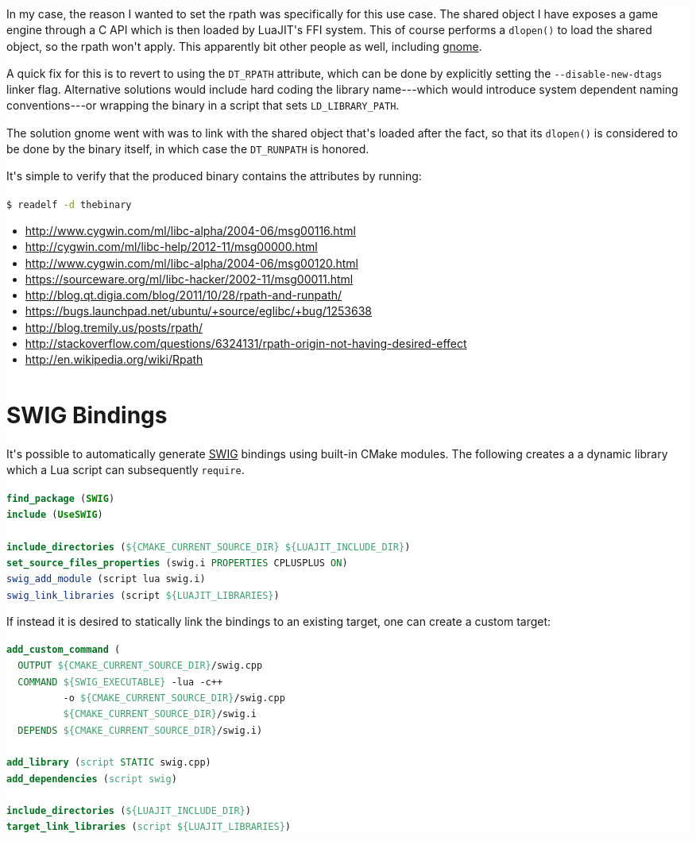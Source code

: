 In my case, the reason I wanted to set the rpath was specifically for this use case. The shared object I have exposes a game engine through a C API which is then loaded by LuaJIT's FFI system. This of course performs a `dlopen()` to load the shared object, so the rpath won't apply. This apparently bit other people as well, including [gnome].

[not transitive]: https://sourceware.org/bugzilla/show_bug.cgi?id=13945
[gnome]: https://bugzilla.gnome.org/show_bug.cgi?id=670477#c20

A quick fix for this is to revert to using the `DT_RPATH` attribute, which can be done by explicitly setting the `--disable-new-dtags` linker flag. Alternative solutions would include hard coding the library name---which would introduce system dependent naming conventions---or wrapping the binary in a script that sets `LD_LIBRARY_PATH`.

The solution gnome went with was to link with the shared object that's loaded after the fact, so that its `dlopen()` is considered to be done by the binary itself, in which case the `DT_RUNPATH` is honored.

It's simple to verify that the produced binary contains the attributes by running:

``` bash
$ readelf -d thebinary
```

* <http://www.cygwin.com/ml/libc-alpha/2004-06/msg00116.html>
* <http://cygwin.com/ml/libc-help/2012-11/msg00000.html>
* <http://www.cygwin.com/ml/libc-alpha/2004-06/msg00120.html>
* <https://sourceware.org/ml/libc-hacker/2002-11/msg00011.html>
* <http://blog.qt.digia.com/blog/2011/10/28/rpath-and-runpath/>
* <https://bugs.launchpad.net/ubuntu/+source/eglibc/+bug/1253638>
* <http://blog.tremily.us/posts/rpath/>
* <http://stackoverflow.com/questions/6324131/rpath-origin-not-having-desired-effect>
* <http://en.wikipedia.org/wiki/Rpath>

# SWIG Bindings

It's possible to automatically generate [SWIG](http://www.swig.org/) bindings using built-in CMake modules. The following creates a a dynamic library which a Lua script can subsequently `require`.

``` cmake
find_package (SWIG)
include (UseSWIG)

include_directories (${CMAKE_CURRENT_SOURCE_DIR} ${LUAJIT_INCLUDE_DIR})
set_source_files_properties (swig.i PROPERTIES CPLUSPLUS ON)
swig_add_module (script lua swig.i)
swig_link_libraries (script ${LUAJIT_LIBRARIES})
```

If instead it is desired to statically link the bindings to an existing target, one can create a custom target:

``` cmake
add_custom_command (
  OUTPUT ${CMAKE_CURRENT_SOURCE_DIR}/swig.cpp
  COMMAND ${SWIG_EXECUTABLE} -lua -c++
          -o ${CMAKE_CURRENT_SOURCE_DIR}/swig.cpp
          ${CMAKE_CURRENT_SOURCE_DIR}/swig.i
  DEPENDS ${CMAKE_CURRENT_SOURCE_DIR}/swig.i)

add_library (script STATIC swig.cpp)
add_dependencies (script swig)

include_directories (${LUAJIT_INCLUDE_DIR})
target_link_libraries (script ${LUAJIT_LIBRARIES})
```


[specified locations]: http://man7.org/linux/man-pages/man8/ld.so.8.html#DESCRIPTION